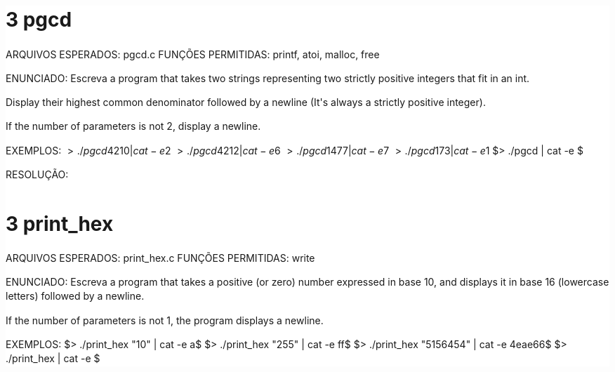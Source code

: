 

# 3 pgcd
ARQUIVOS ESPERADOS: pgcd.c
FUNÇÕES PERMITIDAS: printf, atoi, malloc, free


ENUNCIADO:
Escreva a program that takes two strings representing two strictly positive integers that fit in an int.

Display their highest common denominator followed by a newline (It's always a strictly positive integer).

If the number of parameters is not 2, display a newline.


EXEMPLOS:
$> ./pgcd 42 10 | cat -e
2$
$> ./pgcd 42 12 | cat -e
6$
$> ./pgcd 14 77 | cat -e
7$
$> ./pgcd 17 3 | cat -e 
1$
$> ./pgcd | cat -e
$


RESOLUÇÃO:



# 3 print_hex
ARQUIVOS ESPERADOS: print_hex.c
FUNÇÕES PERMITIDAS: write


ENUNCIADO:
Escreva a program that takes a positive (or zero) number expressed in base 10, and displays it in base 16 (lowercase letters) followed by a newline.

If the number of parameters is not 1, the program displays a newline.


EXEMPLOS:
$> ./print_hex "10" | cat -e
a$
$> ./print_hex "255" | cat -e
ff$
$> ./print_hex "5156454" | cat -e
4eae66$
$> ./print_hex | cat -e
$
